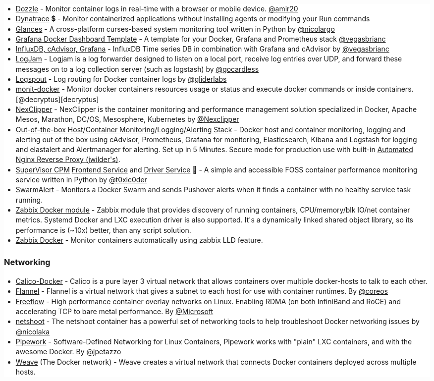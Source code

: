 - [Dozzle](https://github.com/amir20/dozzle) - Monitor container logs in real-time with a browser or mobile device. [@amir20](https://github.com/amir20)
- [Dynatrace](https://www.dynatrace.com/solutions/container-monitoring/) :heavy_dollar_sign: - Monitor containerized applications without installing agents or modifying your Run commands
- [Glances](https://github.com/nicolargo/glances) - A cross-platform curses-based system monitoring tool written in Python by [@nicolargo](https://github.com/nicolargo)
- [Grafana Docker Dashboard Template](https://grafana.com/grafana/dashboards/179) - A template for your Docker, Grafana and Prometheus stack [@vegasbrianc][vegasbrianc]
- [InfluxDB, cAdvisor, Grafana](https://github.com/vegasbrianc/docker-monitoring) - InfluxDB Time series DB in combination with Grafana and cAdvisor by [@vegasbrianc][vegasbrianc]
- [LogJam](https://github.com/gocardless/logjam) - Logjam is a log forwarder designed to listen on a local port, receive log entries over UDP, and forward these messages on to a log collection server (such as logstash) by [@gocardless](https://github.com/gocardless)
- [Logspout](https://github.com/gliderlabs/logspout) - Log routing for Docker container logs by [@gliderlabs][gliderlabs]
- [monit-docker](https://github.com/decryptus/monit-docker) - Monitor docker containers resources usage or status and execute docker commands or inside containers. [@decryptus][decryptus]
- [NexClipper](https://github.com/NexClipper/NexClipper) - NexClipper is the container monitoring and performance management solution specialized in Docker, Apache Mesos, Marathon, DC/OS, Mesosphere, Kubernetes by [@Nexclipper](https://github.com/NexClipper)
- [Out-of-the-box Host/Container Monitoring/Logging/Alerting Stack](https://github.com/uschtwill/docker_monitoring_logging_alerting) - Docker host and container monitoring, logging and alerting out of the box using cAdvisor, Prometheus, Grafana for monitoring, Elasticsearch, Kibana and Logstash for logging and elastalert and Alertmanager for alerting. Set up in 5 Minutes. Secure mode for production use with built-in [Automated Nginx Reverse Proxy (jwilder's)][nginxproxy].
- [SuperVisor CPM](https://t0xic0der.medium.com/simply-accessible-container-performance-monitoring-with-supervisor-7fb47f925f3b) [Frontend Service](https://github.com/t0xic0der/supervisor-frontend-service/) and [Driver Service](https://github.com/t0xic0der/supervisor-driver-service/) :construction: - A simple and accessible FOSS container performance monitoring service written in Python by [@t0xic0der](https://github.com/t0xic0der/)
- [SwarmAlert](https://github.com/gpulido/SwarmAlert) - Monitors a Docker Swarm and sends Pushover alerts when it finds a container with no healthy service task running.
- [Zabbix Docker module](https://github.com/monitoringartist/Zabbix-Docker-Monitoring) - Zabbix module that provides discovery of running containers, CPU/memory/blk IO/net container metrics. Systemd Docker and LXC execution driver is also supported. It's a dynamically linked shared object library, so its performance is (~10x) better, than any script solution.
- [Zabbix Docker](https://github.com/gomex/docker-zabbix) - Monitor containers automatically using zabbix LLD feature.

### Networking

- [Calico-Docker][calico] - Calico is a pure layer 3 virtual network that allows containers over multiple docker-hosts to talk to each other.
- [Flannel](https://github.com/coreos/flannel/) - Flannel is a virtual network that gives a subnet to each host for use with container runtimes. By [@coreos][coreos]
- [Freeflow](https://github.com/Microsoft/Freeflow) - High performance container overlay networks on Linux. Enabling RDMA (on both InfiniBand and RoCE) and accelerating TCP to bare metal performance. By [@Microsoft](https://github.com/Microsoft)
- [netshoot](https://github.com/nicolaka/netshoot) - The netshoot container has a powerful set of networking tools to help troubleshoot Docker networking issues by [@nicolaka](https://github.com/nicolaka)
- [Pipework](https://github.com/jpetazzo/pipework) - Software-Defined Networking for Linux Containers, Pipework works with "plain" LXC containers, and with the awesome Docker. By [@jpetazzo][jpetazzo]
- [Weave][weave] (The Docker network) - Weave creates a virtual network that connects Docker containers deployed across multiple hosts.


[contributing]: https://github.com/veggiemonk/awesome-docker/blob/master/.github/CONTRIBUTING.md
[Akito]: https://github.com/theAkito
[calico]: https://github.com/projectcalico/calicoctl
[centurylinklabs]: https://github.com/CenturyLinkLabs
[containx]: https://github.com/ContainX
[containers]: https://github.com/containers
[coreos]: https://github.com/coreos
[cncf]: https://www.cncf.io
[crazy-max]: https://github.com/crazy-max
[deepfence]: https://github.com/deepfence
[distribution]: https://github.com/docker/distribution
[docker-flow]: https://github.com/docker-flow
[docker-for-windows]: https://docs.docker.com/docker-for-windows/
[docker]: https://github.com/docker
[editreadme]: https://github.com/veggiemonk/awesome-docker/edit/master/README.md
[fgrehm]: https://github.com/fgrehm
[gesellix]: https://github.com/gesellix
[genuinetools]: https://github.com/genuinetools
[gliderlabs]: https://github.com/gliderlabs
[grammarly]: https://github.com/grammarly
[google]: https://github.com/google
[googlecontainertools]: https://github.com/GoogleContainerTools
[inspec]: https://github.com/inspec/inspec
[jessfraz]: https://github.com/jessfraz
[jpetazzo]: https://github.com/jpetazzo
[jwilder]: https://github.com/jwilder
[kubernetes]: https://kubernetes.io
[lispyclouds]: https://github.com/lispyclouds
[nvidia]: https://github.com/nvidia
[nginxproxy]: https://github.com/nginx-proxy/nginx-proxy
[openshift]: https://www.okd.io
[oracle]: https://github.com/oracle
[progrium]: https://github.com/progrium
[ramitsurana]: https://github.com/ramitsurana
[rancher]: https://github.com/rancher
[safe-waters]: https://github.com/safe-waters
[sindresorhus]: https://github.com/sindresorhus/awesome
[spotify]: https://github.com/spotify
[tomastomecek]: https://github.com/TomasTomecek
[vegasbrianc]: https://github.com/vegasbrianc
[weave]: https://github.com/weaveworks/weave
[VMWare]: https://github.com/vmware
[@byrnedo]: https://github.com/byrnedo
[@skanehira]: https://github.com/skanehira